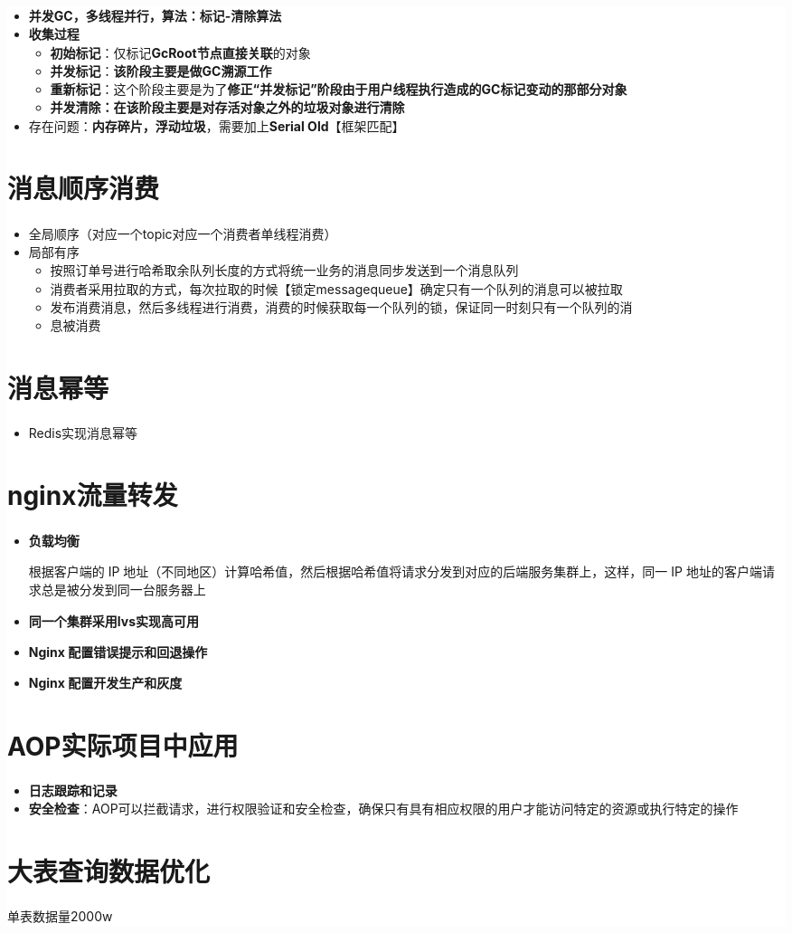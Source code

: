   - **并发GC，多线程并行，算法：标记-清除算法**
  - **收集过程**
    - **初始标记**：仅标记**GcRoot节点直接关联**的对象
    - **并发标记**：**该阶段主要是做GC溯源工作**
    - **重新标记**：这个阶段主要是为了**修正“并发标记”阶段由于用户线程执行造成的GC标记变动的那部分对象**
    - **并发清除：在该阶段主要是对存活对象之外的垃圾对象进行清除**
  - 存在问题：**内存碎片，浮动垃圾**，需要加上**Serial Old**【框架匹配】















# 消息顺序消费

- 全局顺序（对应一个topic对应一个消费者单线程消费）
- 局部有序
  - 按照订单号进行哈希取余队列长度的方式将统一业务的消息同步发送到一个消息队列
  - 消费者采用拉取的方式，每次拉取的时候【锁定messagequeue】确定只有一个队列的消息可以被拉取
  - 发布消费消息，然后多线程进行消费，消费的时候获取每一个队列的锁，保证同一时刻只有一个队列的消
  - 息被消费

# 消息幂等

- Redis实现消息幂等

# nginx流量转发

- **负载均衡**

  根据客户端的 IP 地址（不同地区）计算哈希值，然后根据哈希值将请求分发到对应的后端服务集群上，这样，同一 IP 地址的客户端请求总是被分发到同一台服务器上

- **同一个集群采用lvs实现高可用**

- **Nginx 配置错误提示和回退操作**

- **Nginx 配置开发生产和灰度**

# AOP实际项目中应用

- **日志跟踪和记录**
- **安全检查**：AOP可以拦截请求，进行权限验证和安全检查，确保只有具有相应权限的用户才能访问特定的资源或执行特定的操作

# 大表查询数据优化

单表数据量2000w
